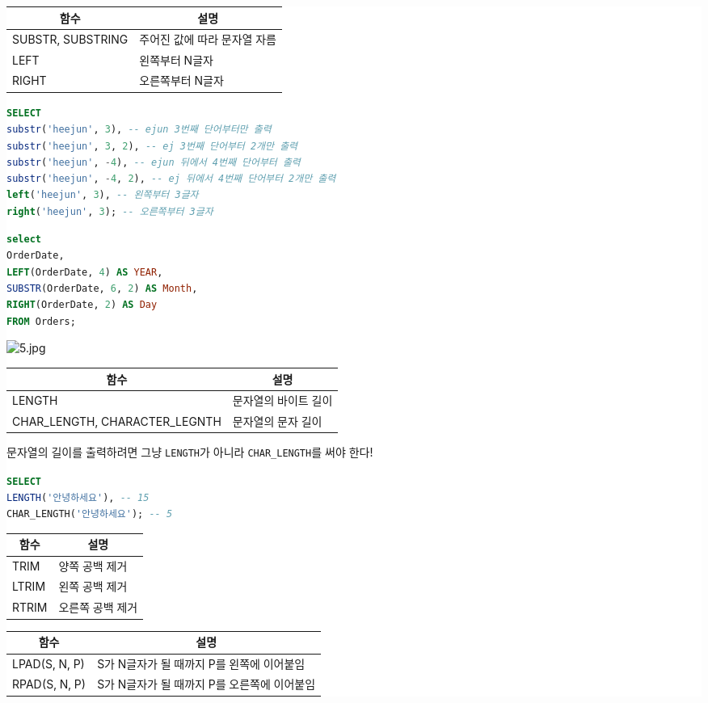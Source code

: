 | 함수 | 설명 |
| --- | --- |
| SUBSTR, SUBSTRING | 주어진 값에 따라 문자열 자름 |
| LEFT | 왼쪽부터 N글자 |
| RIGHT | 오른쪽부터 N글자 |

```sql
SELECT 
substr('heejun', 3), -- ejun 3번째 단어부터만 출력
substr('heejun', 3, 2), -- ej 3번째 단어부터 2개만 출력
substr('heejun', -4), -- ejun 뒤에서 4번째 단어부터 출력
substr('heejun', -4, 2), -- ej 뒤에서 4번째 단어부터 2개만 출력
left('heejun', 3), -- 왼쪽부터 3글자
right('heejun', 3); -- 오른쪽부터 3글자
```

```sql
select
OrderDate,
LEFT(OrderDate, 4) AS YEAR,
SUBSTR(OrderDate, 6, 2) AS Month,
RIGHT(OrderDate, 2) AS Day
FROM Orders;
```

![5.jpg](%E1%84%80%E1%85%A1%E1%86%BD%E1%84%80%E1%85%A9%20%E1%84%82%E1%85%A9%E1%84%82%E1%85%B3%E1%86%AB%20MySQL%20%E1%84%83%E1%85%A6%E1%84%8B%E1%85%B5%E1%84%90%E1%85%A5%E1%84%87%E1%85%A6%E1%84%8B%E1%85%B5%E1%84%89%E1%85%B3%20%E1%84%80%E1%85%A1%E1%86%BC%E1%84%8C%E1%85%AA%20597b00ff80c14ee0b0a19d6541f718ec/5.jpg)

| 함수 | 설명 |
| --- | --- |
| LENGTH | 문자열의 바이트 길이 |
| CHAR_LENGTH, CHARACTER_LEGNTH | 문자열의 문자 길이 |

문자열의 길이를 출력하려면 그냥 `LENGTH`가 아니라 `CHAR_LENGTH`를 써야 한다!

```sql
SELECT 
LENGTH('안녕하세요'), -- 15
CHAR_LENGTH('안녕하세요'); -- 5
```

| 함수 | 설명 |
| --- | --- |
| TRIM | 양쪽 공백 제거 |
| LTRIM | 왼쪽 공백 제거 |
| RTRIM | 오른쪽 공백 제거 |

| 함수 | 설명 |
| --- | --- |
| LPAD(S, N, P) | S가 N글자가 될 때까지 P를 왼쪽에 이어붙임 |
| RPAD(S, N, P) | S가 N글자가 될 때까지 P를 오른쪽에 이어붙임 |

